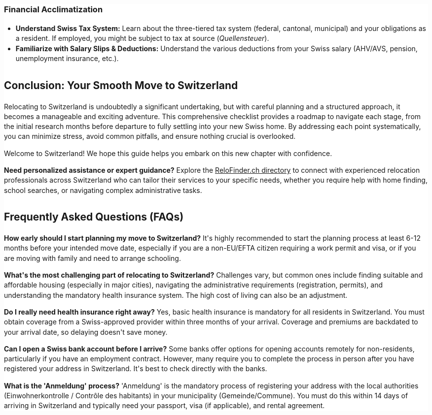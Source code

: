 ### Financial Acclimatization

*   **Understand Swiss Tax System:** Learn about the three-tiered tax system (federal, cantonal, municipal) and your obligations as a resident. If employed, you might be subject to tax at source (*Quellensteuer*).
*   **Familiarize with Salary Slips & Deductions:** Understand the various deductions from your Swiss salary (AHV/AVS, pension, unemployment insurance, etc.).

## Conclusion: Your Smooth Move to Switzerland

Relocating to Switzerland is undoubtedly a significant undertaking, but with careful planning and a structured approach, it becomes a manageable and exciting adventure. This comprehensive checklist provides a roadmap to navigate each stage, from the initial research months before departure to fully settling into your new Swiss home. By addressing each point systematically, you can minimize stress, avoid common pitfalls, and ensure nothing crucial is overlooked.

Welcome to Switzerland! We hope this guide helps you embark on this new chapter with confidence.

**Need personalized assistance or expert guidance?** Explore the [ReloFinder.ch directory](/companies) to connect with experienced relocation professionals across Switzerland who can tailor their services to your specific needs, whether you require help with home finding, school searches, or navigating complex administrative tasks.

## Frequently Asked Questions (FAQs)

**How early should I start planning my move to Switzerland?**
It's highly recommended to start the planning process at least 6-12 months before your intended move date, especially if you are a non-EU/EFTA citizen requiring a work permit and visa, or if you are moving with family and need to arrange schooling.

**What's the most challenging part of relocating to Switzerland?**
Challenges vary, but common ones include finding suitable and affordable housing (especially in major cities), navigating the administrative requirements (registration, permits), and understanding the mandatory health insurance system. The high cost of living can also be an adjustment.

**Do I really need health insurance right away?**
Yes, basic health insurance is mandatory for all residents in Switzerland. You must obtain coverage from a Swiss-approved provider within three months of your arrival. Coverage and premiums are backdated to your arrival date, so delaying doesn't save money.

**Can I open a Swiss bank account before I arrive?**
Some banks offer options for opening accounts remotely for non-residents, particularly if you have an employment contract. However, many require you to complete the process in person after you have registered your address in Switzerland. It's best to check directly with the banks.

**What is the 'Anmeldung' process?**
'Anmeldung' is the mandatory process of registering your address with the local authorities (Einwohnerkontrolle / Contrôle des habitants) in your municipality (Gemeinde/Commune). You must do this within 14 days of arriving in Switzerland and typically need your passport, visa (if applicable), and rental agreement. 